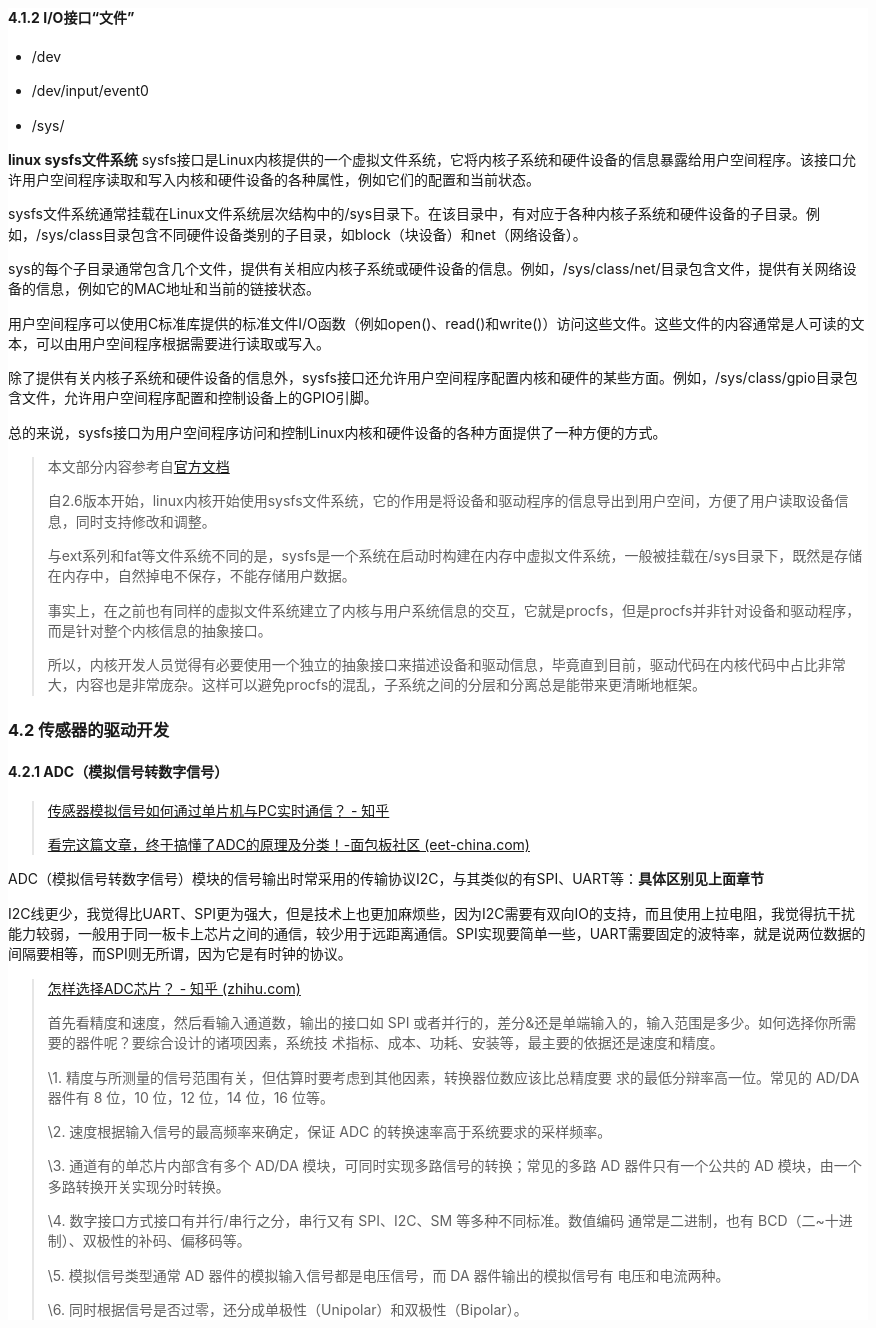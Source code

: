 #### 4.1.2 I/O接口“文件”


* /dev


* /dev/input/event0



* /sys/



**linux sysfs文件系统**
sysfs接口是Linux内核提供的一个虚拟文件系统，它将内核子系统和硬件设备的信息暴露给用户空间程序。该接口允许用户空间程序读取和写入内核和硬件设备的各种属性，例如它们的配置和当前状态。

sysfs文件系统通常挂载在Linux文件系统层次结构中的/sys目录下。在该目录中，有对应于各种内核子系统和硬件设备的子目录。例如，/sys/class目录包含不同硬件设备类别的子目录，如block（块设备）和net（网络设备）。

sys的每个子目录通常包含几个文件，提供有关相应内核子系统或硬件设备的信息。例如，/sys/class/net/<device-name>目录包含文件，提供有关网络设备的信息，例如它的MAC地址和当前的链接状态。

用户空间程序可以使用C标准库提供的标准文件I/O函数（例如open()、read()和write()）访问这些文件。这些文件的内容通常是人可读的文本，可以由用户空间程序根据需要进行读取或写入。

除了提供有关内核子系统和硬件设备的信息外，sysfs接口还允许用户空间程序配置内核和硬件的某些方面。例如，/sys/class/gpio目录包含文件，允许用户空间程序配置和控制设备上的GPIO引脚。

总的来说，sysfs接口为用户空间程序访问和控制Linux内核和硬件设备的各种方面提供了一种方便的方式。
>本文部分内容参考自[官方文档](http://man7.org/linux/man-pages/man5/sysfs.5.html)
> 
> 自2.6版本开始，linux内核开始使用sysfs文件系统，它的作用是将设备和驱动程序的信息导出到用户空间，方便了用户读取设备信息，同时支持修改和调整。
>
> 与ext系列和fat等文件系统不同的是，sysfs是一个系统在启动时构建在内存中虚拟文件系统，一般被挂载在/sys目录下，既然是存储在内存中，自然掉电不保存，不能存储用户数据。
>
> 事实上，在之前也有同样的虚拟文件系统建立了内核与用户系统信息的交互，它就是procfs，但是procfs并非针对设备和驱动程序，而是针对整个内核信息的抽象接口。
>
> 所以，内核开发人员觉得有必要使用一个独立的抽象接口来描述设备和驱动信息，毕竟直到目前，驱动代码在内核代码中占比非常大，内容也是非常庞杂。这样可以避免procfs的混乱，子系统之间的分层和分离总是能带来更清晰地框架。



### 4.2 传感器的驱动开发



#### 4.2.1 ADC（模拟信号转数字信号）

> [传感器模拟信号如何通过单片机与PC实时通信？ - 知乎](https://www.zhihu.com/question/294796482)
>
> [看完这篇文章，终于搞懂了ADC的原理及分类！-面包板社区 (eet-china.com)](https://www.eet-china.com/mp/a63129.html)

ADC（模拟信号转数字信号）模块的信号输出时常采用的传输协议I2C，与其类似的有SPI、UART等：**具体区别见上面章节**

I2C线更少，我觉得比UART、SPI更为强大，但是技术上也更加麻烦些，因为I2C需要有双向IO的支持，而且使用上拉电阻，我觉得抗干扰能力较弱，一般用于同一板卡上芯片之间的通信，较少用于远距离通信。SPI实现要简单一些，UART需要固定的波特率，就是说两位数据的间隔要相等，而SPI则无所谓，因为它是有时钟的协议。



> [怎样选择ADC芯片？ - 知乎 (zhihu.com)](https://zhuanlan.zhihu.com/p/458932140)
>
> 首先看精度和速度，然后看输入通道数，输出的接口如 SPI 或者并行的，差分&还是单端输入的，输入范围是多少。如何选择你所需要的器件呢？要综合设计的诸项因素，系统技 术指标、成本、功耗、安装等，最主要的依据还是速度和精度。
>
> \1. 精度与所测量的信号范围有关，但估算时要考虑到其他因素，转换器位数应该比总精度要 求的最低分辩率高一位。常见的 AD/DA 器件有 8 位，10 位，12 位，14 位，16 位等。
>
> \2. 速度根据输入信号的最高频率来确定，保证 ADC 的转换速率高于系统要求的采样频率。
>
> \3. 通道有的单芯片内部含有多个 AD/DA 模块，可同时实现多路信号的转换；常见的多路 AD 器件只有一个公共的 AD 模块，由一个多路转换开关实现分时转换。
>
> \4. 数字接口方式接口有并行/串行之分，串行又有 SPI、I2C、SM 等多种不同标准。数值编码 通常是二进制，也有 BCD（二~十进制）、双极性的补码、偏移码等。
>
> \5. 模拟信号类型通常 AD 器件的模拟输入信号都是电压信号，而 DA 器件输出的模拟信号有 电压和电流两种。
>
> \6. 同时根据信号是否过零，还分成单极性（Unipolar）和双极性（Bipolar）。